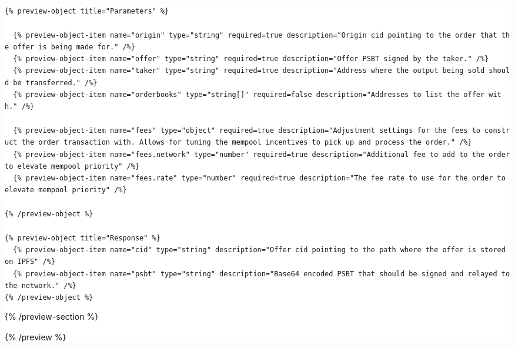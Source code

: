     {% preview-object title="Parameters" %}

      {% preview-object-item name="origin" type="string" required=true description="Origin cid pointing to the order that the offer is being made for." /%}
      {% preview-object-item name="offer" type="string" required=true description="Offer PSBT signed by the taker." /%}
      {% preview-object-item name="taker" type="string" required=true description="Address where the output being sold should be transferred." /%}
      {% preview-object-item name="orderbooks" type="string[]" required=false description="Addresses to list the offer with." /%}

      {% preview-object-item name="fees" type="object" required=true description="Adjustment settings for the fees to construct the order transaction with. Allows for tuning the mempool incentives to pick up and process the order." /%}
      {% preview-object-item name="fees.network" type="number" required=true description="Additional fee to add to the order to elevate mempool priority" /%}
      {% preview-object-item name="fees.rate" type="number" required=true description="The fee rate to use for the order to elevate mempool priority" /%}

    {% /preview-object %}

    {% preview-object title="Response" %}
      {% preview-object-item name="cid" type="string" description="Offer cid pointing to the path where the offer is stored on IPFS" /%}
      {% preview-object-item name="psbt" type="string" description="Base64 encoded PSBT that should be signed and relayed to the network." /%}
    {% /preview-object %}

  {% /preview-section %}

{% /preview %}